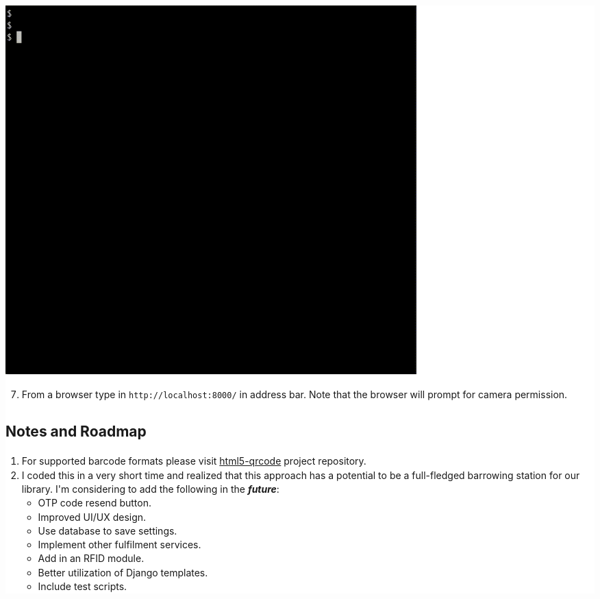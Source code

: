    <img src="img/dockercompose_cmd.gif" width="600">

7. From a browser type in ```http://localhost:8000/``` in address bar. Note that the browser will prompt for camera permission.

## Notes and Roadmap
1. For supported barcode formats please visit [html5-qrcode](https://github.com/mebjas/html5-qrcode) project repository. 
2. I coded this in a very short time and realized that this approach has a potential to be a full-fledged barrowing station for our library. I'm considering to add the following in the ***future***:
   * OTP code resend button.
   * Improved UI/UX design.
   * Use database to save settings.
   * Implement other fulfilment services.
   * Add in an RFID module.
   * Better utilization of Django templates.
   * Include test scripts.
